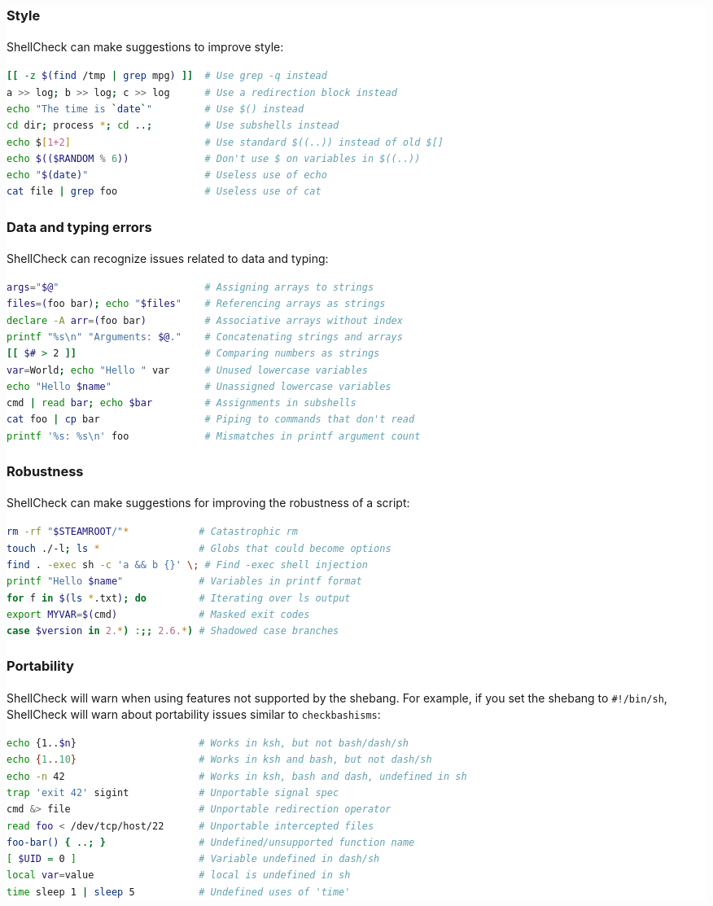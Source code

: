 ### Style

ShellCheck can make suggestions to improve style:

```sh
[[ -z $(find /tmp | grep mpg) ]]  # Use grep -q instead
a >> log; b >> log; c >> log      # Use a redirection block instead
echo "The time is `date`"         # Use $() instead
cd dir; process *; cd ..;         # Use subshells instead
echo $[1+2]                       # Use standard $((..)) instead of old $[]
echo $(($RANDOM % 6))             # Don't use $ on variables in $((..))
echo "$(date)"                    # Useless use of echo
cat file | grep foo               # Useless use of cat
```

### Data and typing errors

ShellCheck can recognize issues related to data and typing:

```sh
args="$@"                         # Assigning arrays to strings
files=(foo bar); echo "$files"    # Referencing arrays as strings
declare -A arr=(foo bar)          # Associative arrays without index
printf "%s\n" "Arguments: $@."    # Concatenating strings and arrays
[[ $# > 2 ]]                      # Comparing numbers as strings
var=World; echo "Hello " var      # Unused lowercase variables
echo "Hello $name"                # Unassigned lowercase variables
cmd | read bar; echo $bar         # Assignments in subshells
cat foo | cp bar                  # Piping to commands that don't read
printf '%s: %s\n' foo             # Mismatches in printf argument count
```

### Robustness

ShellCheck can make suggestions for improving the robustness of a script:

```sh
rm -rf "$STEAMROOT/"*            # Catastrophic rm
touch ./-l; ls *                 # Globs that could become options
find . -exec sh -c 'a && b {}' \; # Find -exec shell injection
printf "Hello $name"             # Variables in printf format
for f in $(ls *.txt); do         # Iterating over ls output
export MYVAR=$(cmd)              # Masked exit codes
case $version in 2.*) :;; 2.6.*) # Shadowed case branches
```

### Portability

ShellCheck will warn when using features not supported by the shebang. For example, if you set the shebang to `#!/bin/sh`, ShellCheck will warn about portability issues similar to `checkbashisms`:

```sh
echo {1..$n}                     # Works in ksh, but not bash/dash/sh
echo {1..10}                     # Works in ksh and bash, but not dash/sh
echo -n 42                       # Works in ksh, bash and dash, undefined in sh
trap 'exit 42' sigint            # Unportable signal spec
cmd &> file                      # Unportable redirection operator
read foo < /dev/tcp/host/22      # Unportable intercepted files
foo-bar() { ..; }                # Undefined/unsupported function name
[ $UID = 0 ]                     # Variable undefined in dash/sh
local var=value                  # local is undefined in sh
time sleep 1 | sleep 5           # Undefined uses of 'time'
```
